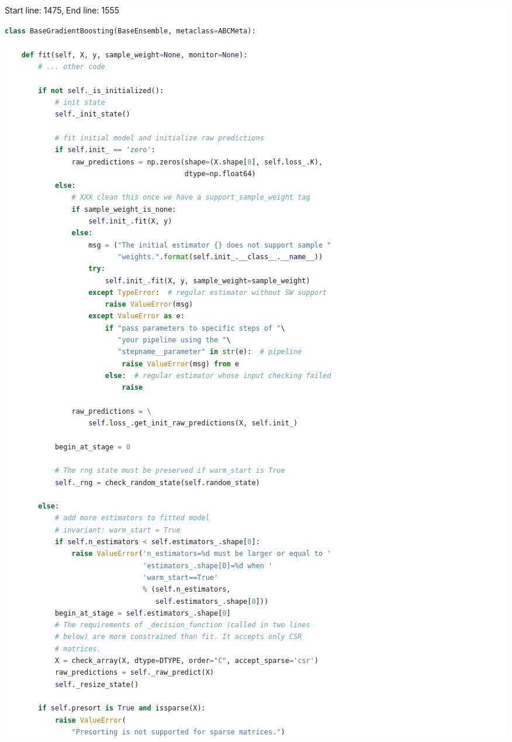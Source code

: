 Start line: 1475, End line: 1555

```python
class BaseGradientBoosting(BaseEnsemble, metaclass=ABCMeta):

    def fit(self, X, y, sample_weight=None, monitor=None):
        # ... other code

        if not self._is_initialized():
            # init state
            self._init_state()

            # fit initial model and initialize raw predictions
            if self.init_ == 'zero':
                raw_predictions = np.zeros(shape=(X.shape[0], self.loss_.K),
                                           dtype=np.float64)
            else:
                # XXX clean this once we have a support_sample_weight tag
                if sample_weight_is_none:
                    self.init_.fit(X, y)
                else:
                    msg = ("The initial estimator {} does not support sample "
                           "weights.".format(self.init_.__class__.__name__))
                    try:
                        self.init_.fit(X, y, sample_weight=sample_weight)
                    except TypeError:  # regular estimator without SW support
                        raise ValueError(msg)
                    except ValueError as e:
                        if "pass parameters to specific steps of "\
                           "your pipeline using the "\
                           "stepname__parameter" in str(e):  # pipeline
                            raise ValueError(msg) from e
                        else:  # regular estimator whose input checking failed
                            raise

                raw_predictions = \
                    self.loss_.get_init_raw_predictions(X, self.init_)

            begin_at_stage = 0

            # The rng state must be preserved if warm_start is True
            self._rng = check_random_state(self.random_state)

        else:
            # add more estimators to fitted model
            # invariant: warm_start = True
            if self.n_estimators < self.estimators_.shape[0]:
                raise ValueError('n_estimators=%d must be larger or equal to '
                                 'estimators_.shape[0]=%d when '
                                 'warm_start==True'
                                 % (self.n_estimators,
                                    self.estimators_.shape[0]))
            begin_at_stage = self.estimators_.shape[0]
            # The requirements of _decision_function (called in two lines
            # below) are more constrained than fit. It accepts only CSR
            # matrices.
            X = check_array(X, dtype=DTYPE, order="C", accept_sparse='csr')
            raw_predictions = self._raw_predict(X)
            self._resize_state()

        if self.presort is True and issparse(X):
            raise ValueError(
                "Presorting is not supported for sparse matrices.")

```